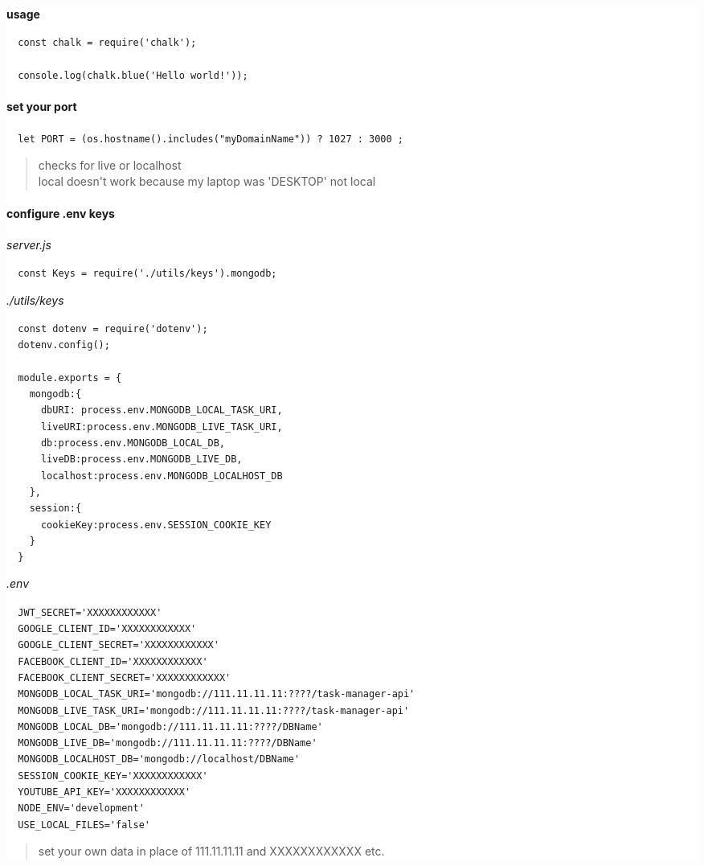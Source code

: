 **usage**

```
  const chalk = require('chalk');

  console.log(chalk.blue('Hello world!'));
```

#### set your port

```
  let PORT = (os.hostname().includes("myDomainName")) ? 1027 : 3000 ;
```
> checks for live or localhost   
> local doesn't work because my laptop was 'DESKTOP' not local

#### configure .env keys

_server.js_

```
  const Keys = require('./utils/keys').mongodb;
```

_./utils/keys_

```
  const dotenv = require('dotenv');
  dotenv.config();

  module.exports = {
    mongodb:{
      dbURI: process.env.MONGODB_LOCAL_TASK_URI,
      liveURI:process.env.MONGODB_LIVE_TASK_URI,
      db:process.env.MONGODB_LOCAL_DB,
      liveDB:process.env.MONGODB_LIVE_DB,
      localhost:process.env.MONGODB_LOCALHOST_DB
    },
    session:{
      cookieKey:process.env.SESSION_COOKIE_KEY
    }
  }

```

_.env_

```
  JWT_SECRET='XXXXXXXXXXXX'
  GOOGLE_CLIENT_ID='XXXXXXXXXXXX'
  GOOGLE_CLIENT_SECRET='XXXXXXXXXXXX'
  FACEBOOK_CLIENT_ID='XXXXXXXXXXXX'
  FACEBOOK_CLIENT_SECRET='XXXXXXXXXXXX'
  MONGODB_LOCAL_TASK_URI='mongodb://111.11.11.11:????/task-manager-api'
  MONGODB_LIVE_TASK_URI='mongodb://111.11.11.11:????/task-manager-api'
  MONGODB_LOCAL_DB='mongodb://111.11.11.11:????/DBName'
  MONGODB_LIVE_DB='mongodb://111.11.11.11:????/DBName'
  MONGODB_LOCALHOST_DB='mongodb://localhost/DBName'
  SESSION_COOKIE_KEY='XXXXXXXXXXXX'
  YOUTUBE_API_KEY='XXXXXXXXXXXX'
  NODE_ENV='development'
  USE_LOCAL_FILES='false'
```
> set your own data in place of 111.11.11.11 and XXXXXXXXXXXX etc.
